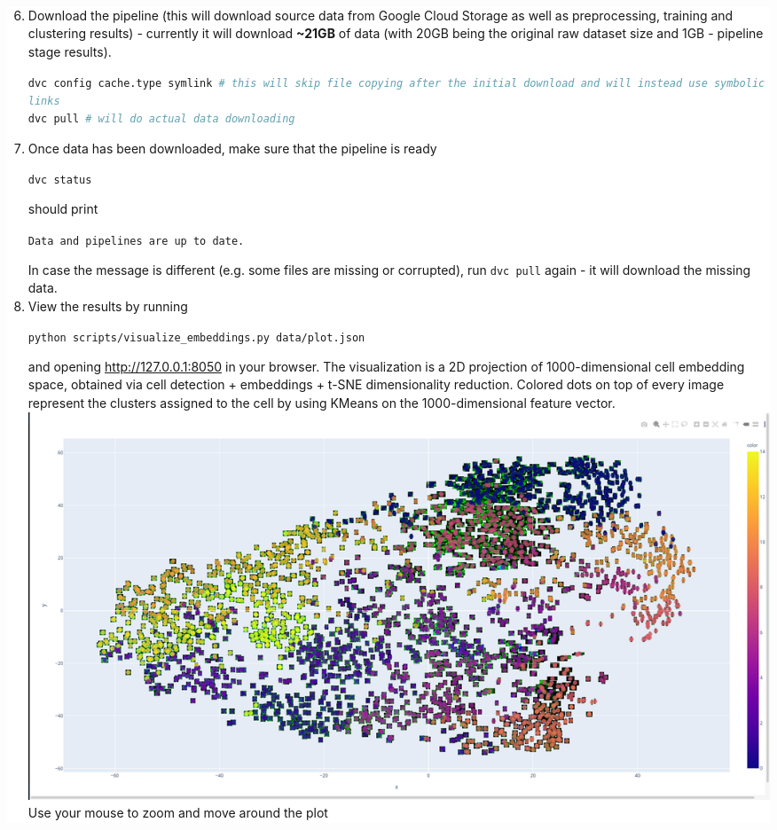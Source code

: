 6. Download the pipeline (this will download source data from Google Cloud Storage as well as preprocessing, training and clustering results) - currently it will download **~21GB** of data (with 20GB being the original raw dataset size and 1GB - pipeline stage results).
   ```bash
   dvc config cache.type symlink # this will skip file copying after the initial download and will instead use symbolic links
   dvc pull # will do actual data downloading
   ```
7. Once data has been downloaded, make sure that the pipeline is ready
   ```
   dvc status
   ```
   should print
   ```
   Data and pipelines are up to date.
   ```
   In case the message is different (e.g. some files are missing or corrupted), run `dvc pull` again - it will download the missing data.
8. View the results by running
    ```
    python scripts/visualize_embeddings.py data/plot.json
    ```
    and opening http://127.0.0.1:8050 in your browser.
    The visualization is a 2D projection of 1000-dimensional cell embedding space, obtained via cell detection + embeddings + t-SNE dimensionality reduction. Colored dots on top of every image represent the clusters assigned to the cell by using KMeans on the 1000-dimensional feature vector.
    ![](attachments/2021-03-29-12-12-05.png)
    Use your mouse to zoom and move around the plot
